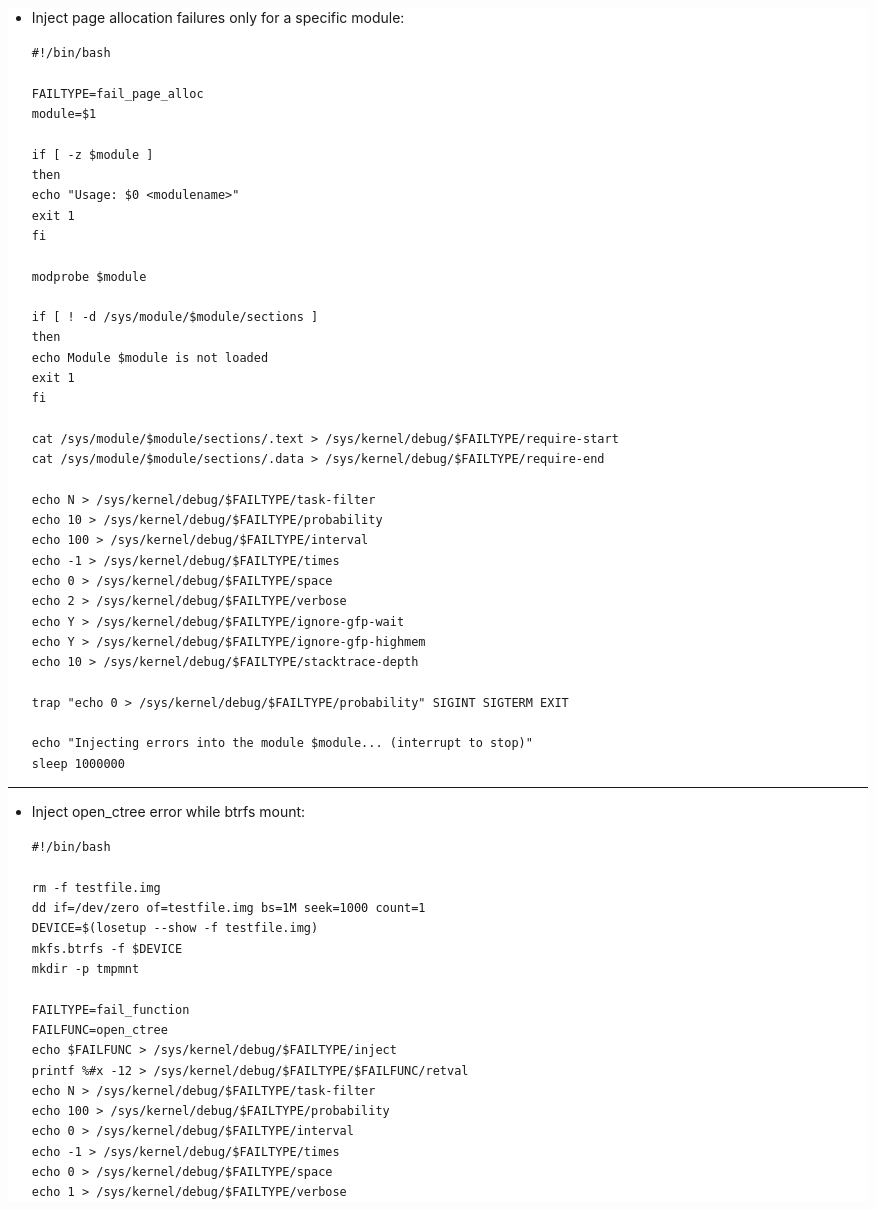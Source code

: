 -   Inject page allocation failures only for a specific module:

        #!/bin/bash

        FAILTYPE=fail_page_alloc
        module=$1

        if [ -z $module ]
        then
        echo "Usage: $0 <modulename>"
        exit 1
        fi

        modprobe $module

        if [ ! -d /sys/module/$module/sections ]
        then
        echo Module $module is not loaded
        exit 1
        fi

        cat /sys/module/$module/sections/.text > /sys/kernel/debug/$FAILTYPE/require-start
        cat /sys/module/$module/sections/.data > /sys/kernel/debug/$FAILTYPE/require-end

        echo N > /sys/kernel/debug/$FAILTYPE/task-filter
        echo 10 > /sys/kernel/debug/$FAILTYPE/probability
        echo 100 > /sys/kernel/debug/$FAILTYPE/interval
        echo -1 > /sys/kernel/debug/$FAILTYPE/times
        echo 0 > /sys/kernel/debug/$FAILTYPE/space
        echo 2 > /sys/kernel/debug/$FAILTYPE/verbose
        echo Y > /sys/kernel/debug/$FAILTYPE/ignore-gfp-wait
        echo Y > /sys/kernel/debug/$FAILTYPE/ignore-gfp-highmem
        echo 10 > /sys/kernel/debug/$FAILTYPE/stacktrace-depth

        trap "echo 0 > /sys/kernel/debug/$FAILTYPE/probability" SIGINT SIGTERM EXIT

        echo "Injecting errors into the module $module... (interrupt to stop)"
        sleep 1000000

------------------------------------------------------------------------

-   Inject open_ctree error while btrfs mount:

        #!/bin/bash

        rm -f testfile.img
        dd if=/dev/zero of=testfile.img bs=1M seek=1000 count=1
        DEVICE=$(losetup --show -f testfile.img)
        mkfs.btrfs -f $DEVICE
        mkdir -p tmpmnt

        FAILTYPE=fail_function
        FAILFUNC=open_ctree
        echo $FAILFUNC > /sys/kernel/debug/$FAILTYPE/inject
        printf %#x -12 > /sys/kernel/debug/$FAILTYPE/$FAILFUNC/retval
        echo N > /sys/kernel/debug/$FAILTYPE/task-filter
        echo 100 > /sys/kernel/debug/$FAILTYPE/probability
        echo 0 > /sys/kernel/debug/$FAILTYPE/interval
        echo -1 > /sys/kernel/debug/$FAILTYPE/times
        echo 0 > /sys/kernel/debug/$FAILTYPE/space
        echo 1 > /sys/kernel/debug/$FAILTYPE/verbose
